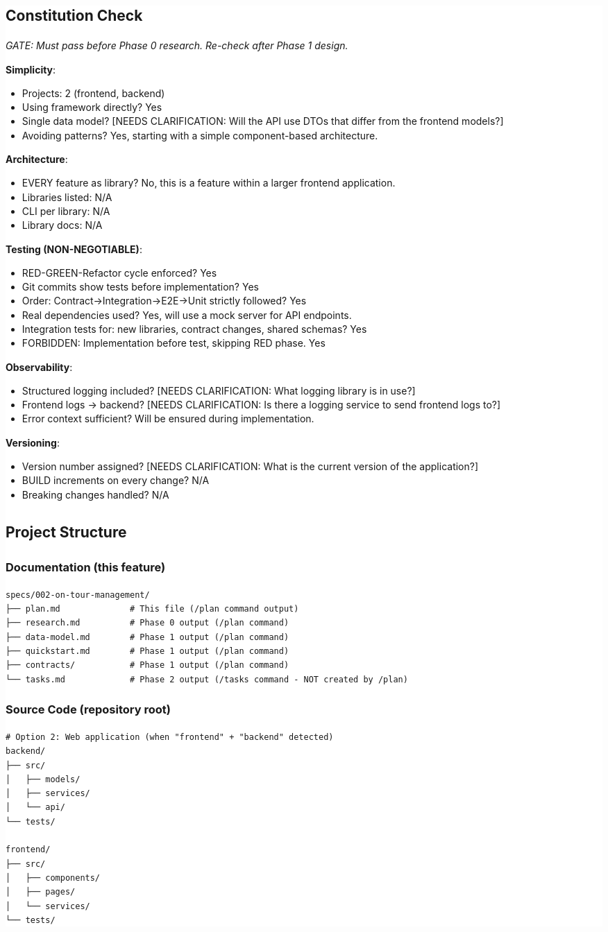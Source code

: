 ## Constitution Check
*GATE: Must pass before Phase 0 research. Re-check after Phase 1 design.*

**Simplicity**:
- Projects: 2 (frontend, backend)
- Using framework directly? Yes
- Single data model? [NEEDS CLARIFICATION: Will the API use DTOs that differ from the frontend models?]
- Avoiding patterns? Yes, starting with a simple component-based architecture.

**Architecture**:
- EVERY feature as library? No, this is a feature within a larger frontend application.
- Libraries listed: N/A
- CLI per library: N/A
- Library docs: N/A

**Testing (NON-NEGOTIABLE)**:
- RED-GREEN-Refactor cycle enforced? Yes
- Git commits show tests before implementation? Yes
- Order: Contract→Integration→E2E→Unit strictly followed? Yes
- Real dependencies used? Yes, will use a mock server for API endpoints.
- Integration tests for: new libraries, contract changes, shared schemas? Yes
- FORBIDDEN: Implementation before test, skipping RED phase. Yes

**Observability**:
- Structured logging included? [NEEDS CLARIFICATION: What logging library is in use?]
- Frontend logs → backend? [NEEDS CLARIFICATION: Is there a logging service to send frontend logs to?]
- Error context sufficient? Will be ensured during implementation.

**Versioning**:
- Version number assigned? [NEEDS CLARIFICATION: What is the current version of the application?]
- BUILD increments on every change? N/A
- Breaking changes handled? N/A

## Project Structure

### Documentation (this feature)
```
specs/002-on-tour-management/
├── plan.md              # This file (/plan command output)
├── research.md          # Phase 0 output (/plan command)
├── data-model.md        # Phase 1 output (/plan command)
├── quickstart.md        # Phase 1 output (/plan command)
├── contracts/           # Phase 1 output (/plan command)
└── tasks.md             # Phase 2 output (/tasks command - NOT created by /plan)
```

### Source Code (repository root)
```
# Option 2: Web application (when "frontend" + "backend" detected)
backend/
├── src/
│   ├── models/
│   ├── services/
│   └── api/
└── tests/

frontend/
├── src/
│   ├── components/
│   ├── pages/
│   └── services/
└── tests/
```